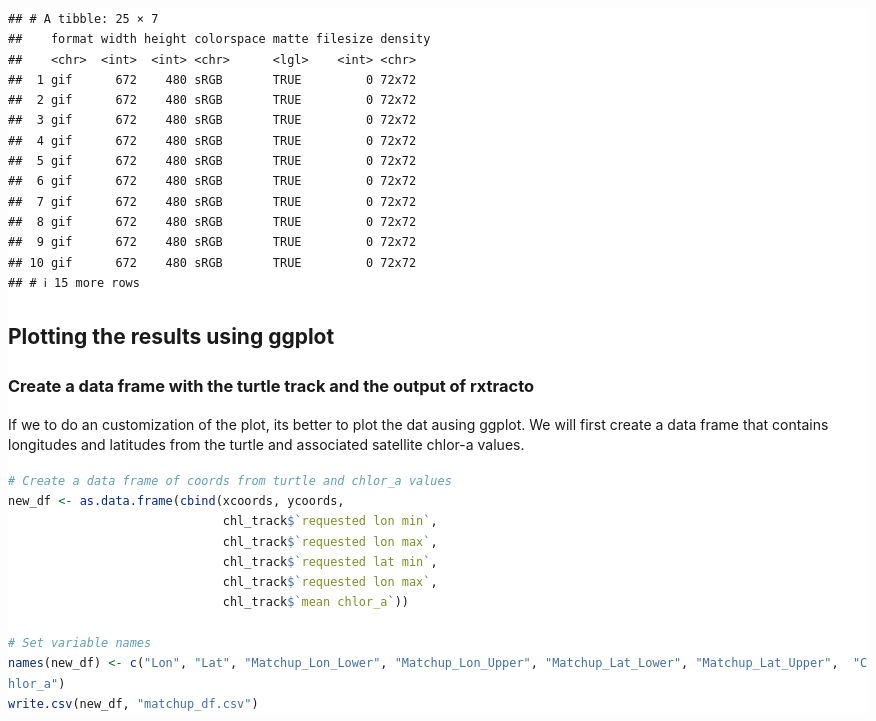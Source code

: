    ## # A tibble: 25 × 7
    ##    format width height colorspace matte filesize density
    ##    <chr>  <int>  <int> <chr>      <lgl>    <int> <chr>  
    ##  1 gif      672    480 sRGB       TRUE         0 72x72  
    ##  2 gif      672    480 sRGB       TRUE         0 72x72  
    ##  3 gif      672    480 sRGB       TRUE         0 72x72  
    ##  4 gif      672    480 sRGB       TRUE         0 72x72  
    ##  5 gif      672    480 sRGB       TRUE         0 72x72  
    ##  6 gif      672    480 sRGB       TRUE         0 72x72  
    ##  7 gif      672    480 sRGB       TRUE         0 72x72  
    ##  8 gif      672    480 sRGB       TRUE         0 72x72  
    ##  9 gif      672    480 sRGB       TRUE         0 72x72  
    ## 10 gif      672    480 sRGB       TRUE         0 72x72  
    ## # ℹ 15 more rows

## Plotting the results using ggplot

### Create a data frame with the turtle track and the output of rxtracto

If we to do an customization of the plot, its better to plot the dat
ausing ggplot. We will first create a data frame that contains
longitudes and latitudes from the turtle and associated satellite
chlor-a values.

``` r
# Create a data frame of coords from turtle and chlor_a values 
new_df <- as.data.frame(cbind(xcoords, ycoords,  
                              chl_track$`requested lon min`, 
                              chl_track$`requested lon max`, 
                              chl_track$`requested lat min`, 
                              chl_track$`requested lon max`,  
                              chl_track$`mean chlor_a`))

# Set variable names
names(new_df) <- c("Lon", "Lat", "Matchup_Lon_Lower", "Matchup_Lon_Upper", "Matchup_Lat_Lower", "Matchup_Lat_Upper",  "Chlor_a")
write.csv(new_df, "matchup_df.csv")
```

